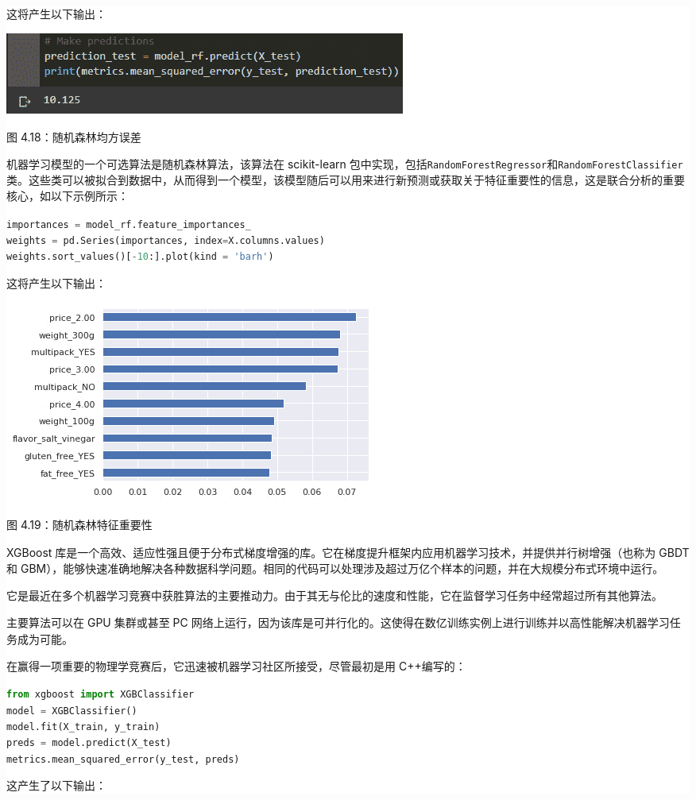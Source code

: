 这将产生以下输出：

![图 4.18：随机森林均方误差](img/B19026_04_18.jpg)

图 4.18：随机森林均方误差

机器学习模型的一个可选算法是随机森林算法，该算法在 scikit-learn 包中实现，包括`RandomForestRegressor`和`RandomForestClassifier`类。这些类可以被拟合到数据中，从而得到一个模型，该模型随后可以用来进行新预测或获取关于特征重要性的信息，这是联合分析的重要核心，如以下示例所示：

```py
importances = model_rf.feature_importances_
weights = pd.Series(importances, index=X.columns.values)
weights.sort_values()[-10:].plot(kind = 'barh')
```

这将产生以下输出：

![图 4.19：随机森林特征重要性](img/B19026_04_19.jpg)

图 4.19：随机森林特征重要性

XGBoost 库是一个高效、适应性强且便于分布式梯度增强的库。它在梯度提升框架内应用机器学习技术，并提供并行树增强（也称为 GBDT 和 GBM），能够快速准确地解决各种数据科学问题。相同的代码可以处理涉及超过万亿个样本的问题，并在大规模分布式环境中运行。

它是最近在多个机器学习竞赛中获胜算法的主要推动力。由于其无与伦比的速度和性能，它在监督学习任务中经常超过所有其他算法。

主要算法可以在 GPU 集群或甚至 PC 网络上运行，因为该库是可并行化的。这使得在数亿训练实例上进行训练并以高性能解决机器学习任务成为可能。

在赢得一项重要的物理学竞赛后，它迅速被机器学习社区所接受，尽管最初是用 C++编写的：

```py
from xgboost import XGBClassifier
model = XGBClassifier()
model.fit(X_train, y_train)
preds = model.predict(X_test)
metrics.mean_squared_error(y_test, preds)
```

这产生了以下输出：
